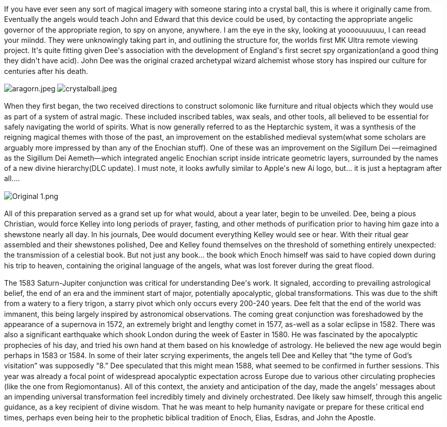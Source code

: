 If you have ever seen any sort of magical imagery with someone staring into a crystal ball, this is where it originally came from. Eventually the angels would teach John and Edward that this device could be used, by contacting the appropriate angelic governor of the appropriate region, to spy on anyone, anywhere. I am the eye in the sky, looking at yoooouuuuuu, I can reead your miindd. They were unknowingly taking part in, and outlining the structure for, the worlds first MK Ultra remote viewing project. It's quite fitting given Dee's association with the development of England's first secret spy organization(and a good thing they didn't have acid). John Dee was the original crazed archetypal wizard alchemist whose story has inspired our culture for centuries after his death.

![aragorn.jpeg](/img/user/images/aragorn.jpeg)
![crystalball.jpeg](/img/user/images/crystalball.jpeg)

When they first began, the two received directions to construct solomonic like furniture and ritual objects which they would use as part of a system of astral magic. These included inscribed tables, wax seals, and other tools, all believed to be essential for safely navigating the world of spirits. What is now generally referred to as the Heptarchic system, it was a synthesis of the reigning magical themes with those of the past, an improvement on the established medieval system(what some scholars are arguably more impressed by than any of the Enochian stuff). One of these was an improvement on the Sigillum Dei —reimagined as the Sigillum Dei Aemeth—which integrated angelic Enochian script inside intricate geometric layers, surrounded by the names of a new divine hierarchy(DLC update). I must note, it looks awfully similar to Apple's new Ai logo, but...  it is just a heptagram after all.... 

![Original 1.png](/img/user/images/Original%201.png)

All of this preparation served as a grand set up for what would, about a year later, begin to be unveiled. Dee, being a pious Christian, would force Kelley into long periods of prayer, fasting, and other methods of purification prior to having him gaze into a shewstone nearly all day. In his journals, Dee would document everything Kelley would see or hear. With their ritual gear assembled and their shewstones polished, Dee and Kelley found themselves on the threshold of something entirely unexpected: the transmission of a celestial book. But not just any book... the book which Enoch himself was said to have copied down during his trip to heaven, containing the original language of the angels, what was lost forever during the great flood. 

The 1583 Saturn-Jupiter conjunction was critical for understanding Dee's work. It signaled, according to prevailing astrological belief, the end of an era and the imminent start of major, potentially apocalyptic, global transformations. This was due to the shift from a watery to a fiery trigon, a starry pivot which only occurs every 200-240 years. Dee felt that the end of the world was immanent, this being largely inspired by astronomical observations. The coming great conjunction was foreshadowed by the appearance of a supernova in 1572, an extremely bright and lengthy comet in 1577, as-well as a solar eclipse in 1582. There was also a significant earthquake which shook London during the week of Easter in 1580. He was fascinated by the apocalyptic prophecies of his day, and tried his own hand at them based on his knowledge of astrology. He believed the new age would begin perhaps in 1583 or 1584. In some of their later scrying experiments, the angels tell Dee and Kelley that “the tyme of God’s visitation” was supposedly “8.” Dee speculated that this might mean 1588, what seemed to be confirmed in further sessions. This year was already a focal point of widespread apocalyptic expectation across Europe due to various other circulating prophecies (like the one from Regiomontanus). All of this context, the anxiety and anticipation of the day, made the angels' messages about an impending universal transformation feel incredibly timely and divinely orchestrated. Dee likely saw himself, through this angelic guidance, as a key recipient of divine wisdom. That he was meant to help humanity navigate or prepare for these critical end times, perhaps even being heir to the prophetic biblical tradition of Enoch, Elias, Esdras, and John the Apostle.
